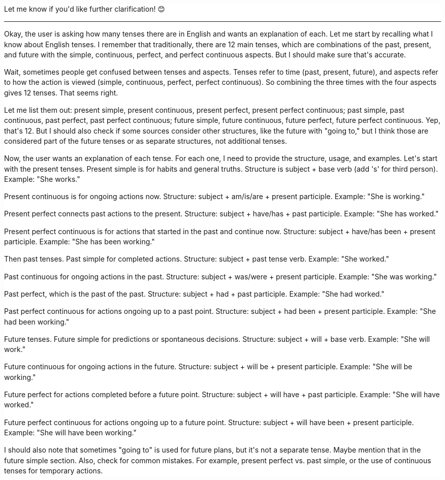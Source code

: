 Let me know if you'd like further clarification! 😊

---

Okay, the user is asking how many tenses there are in English and wants an explanation of each. Let me start by recalling what I know about English tenses. I remember that traditionally, there are 12 main tenses, which are combinations of the past, present, and future with the simple, continuous, perfect, and perfect continuous aspects. But I should make sure that's accurate.

Wait, sometimes people get confused between tenses and aspects. Tenses refer to time (past, present, future), and aspects refer to how the action is viewed (simple, continuous, perfect, perfect continuous). So combining the three times with the four aspects gives 12 tenses. That seems right.

Let me list them out: present simple, present continuous, present perfect, present perfect continuous; past simple, past continuous, past perfect, past perfect continuous; future simple, future continuous, future perfect, future perfect continuous. Yep, that's 12. But I should also check if some sources consider other structures, like the future with "going to," but I think those are considered part of the future tenses or as separate structures, not additional tenses.

Now, the user wants an explanation of each tense. For each one, I need to provide the structure, usage, and examples. Let's start with the present tenses. Present simple is for habits and general truths. Structure is subject + base verb (add 's' for third person). Example: "She works."

Present continuous is for ongoing actions now. Structure: subject + am/is/are + present participle. Example: "She is working."

Present perfect connects past actions to the present. Structure: subject + have/has + past participle. Example: "She has worked."

Present perfect continuous is for actions that started in the past and continue now. Structure: subject + have/has been + present participle. Example: "She has been working."

Then past tenses. Past simple for completed actions. Structure: subject + past tense verb. Example: "She worked."

Past continuous for ongoing actions in the past. Structure: subject + was/were + present participle. Example: "She was working."

Past perfect, which is the past of the past. Structure: subject + had + past participle. Example: "She had worked."

Past perfect continuous for actions ongoing up to a past point. Structure: subject + had been + present participle. Example: "She had been working."

Future tenses. Future simple for predictions or spontaneous decisions. Structure: subject + will + base verb. Example: "She will work."

Future continuous for ongoing actions in the future. Structure: subject + will be + present participle. Example: "She will be working."

Future perfect for actions completed before a future point. Structure: subject + will have + past participle. Example: "She will have worked."

Future perfect continuous for actions ongoing up to a future point. Structure: subject + will have been + present participle. Example: "She will have been working."

I should also note that sometimes "going to" is used for future plans, but it's not a separate tense. Maybe mention that in the future simple section. Also, check for common mistakes. For example, present perfect vs. past simple, or the use of continuous tenses for temporary actions.
